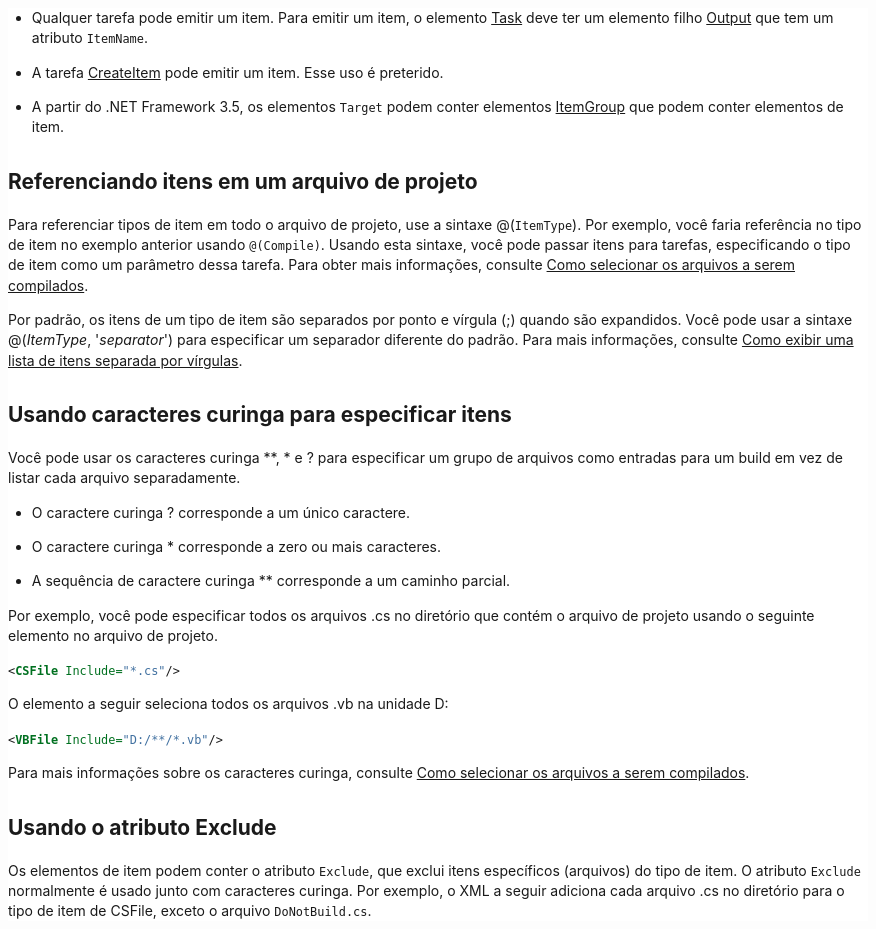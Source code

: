 -   Qualquer tarefa pode emitir um item. Para emitir um item, o elemento [Task](../msbuild/task-element-msbuild.md) deve ter um elemento filho [Output](../msbuild/output-element-msbuild.md) que tem um atributo `ItemName`.  
  
-   A tarefa [CreateItem](../msbuild/createitem-task.md) pode emitir um item. Esse uso é preterido.  
  
-   A partir do .NET Framework 3.5, os elementos `Target` podem conter elementos [ItemGroup](../msbuild/itemgroup-element-msbuild.md) que podem conter elementos de item.  
  
##  <a name="BKMK_ReferencingItems"></a> Referenciando itens em um arquivo de projeto  
 Para referenciar tipos de item em todo o arquivo de projeto, use a sintaxe @(`ItemType`). Por exemplo, você faria referência no tipo de item no exemplo anterior usando `@(Compile)`. Usando esta sintaxe, você pode passar itens para tarefas, especificando o tipo de item como um parâmetro dessa tarefa. Para obter mais informações, consulte [Como selecionar os arquivos a serem compilados](../msbuild/how-to-select-the-files-to-build.md).  
  
 Por padrão, os itens de um tipo de item são separados por ponto e vírgula (;) quando são expandidos. Você pode usar a sintaxe @(*ItemType*, '*separator*') para especificar um separador diferente do padrão. Para mais informações, consulte [Como exibir uma lista de itens separada por vírgulas](../msbuild/how-to-display-an-item-list-separated-with-commas.md).  
  
##  <a name="BKMK_Wildcards"></a> Usando caracteres curinga para especificar itens  
 Você pode usar os caracteres curinga **, \* e ? para especificar um grupo de arquivos como entradas para um build em vez de listar cada arquivo separadamente.  
  
-   O caractere curinga ? corresponde a um único caractere.  
  
-   O caractere curinga * corresponde a zero ou mais caracteres.  
  
-   A sequência de caractere curinga ** corresponde a um caminho parcial.  
  
 Por exemplo, você pode especificar todos os arquivos .cs no diretório que contém o arquivo de projeto usando o seguinte elemento no arquivo de projeto.  
  
```xml  
<CSFile Include="*.cs"/>  
```  
  
 O elemento a seguir seleciona todos os arquivos .vb na unidade D:  
  
```xml  
<VBFile Include="D:/**/*.vb"/>  
```  
  
 Para mais informações sobre os caracteres curinga, consulte [Como selecionar os arquivos a serem compilados](../msbuild/how-to-select-the-files-to-build.md).  
  
##  <a name="BKMK_ExcludeAttribute"></a> Usando o atributo Exclude  
 Os elementos de item podem conter o atributo `Exclude`, que exclui itens específicos (arquivos) do tipo de item. O atributo `Exclude` normalmente é usado junto com caracteres curinga. Por exemplo, o XML a seguir adiciona cada arquivo .cs no diretório para o tipo de item de CSFile, exceto o arquivo `DoNotBuild.cs`.  
  
